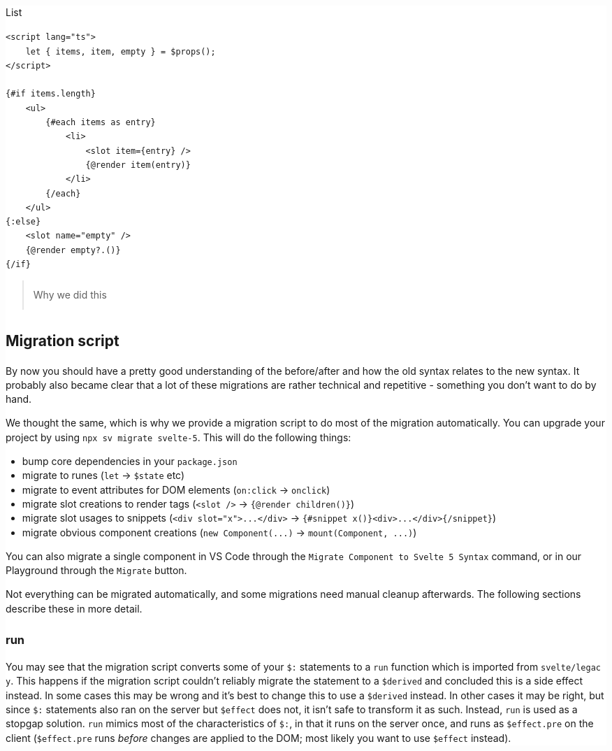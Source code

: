 List

```
<script lang="ts">
	let { items, item, empty } = $props();
</script>

{#if items.length}
	<ul>
		{#each items as entry}
			<li>
				<slot item={entry} />
				{@render item(entry)}
			</li>
		{/each}
	</ul>
{:else}
	<slot name="empty" />
	{@render empty?.()}
{/if}
```

> <details style="box-sizing: inherit; margin: 0px; padding: 0px;"><summary style="box-sizing: inherit; scrollbar-width: thin; scrollbar-color: var(--sk-scrollbar)transparent; margin: 0px; padding: 0px; color: var(--sk-fg-3); font: var(--sk-font-body-small); user-select: none; align-items: center; height: 3rem; display: flex; position: relative;">Why we did this</summary></details>

## Migration script

By now you should have a pretty good understanding of the before/after and how the old syntax relates to the new syntax. It probably also became clear that a lot of these migrations are rather technical and repetitive - something you don’t want to do by hand.

We thought the same, which is why we provide a migration script to do most of the migration automatically. You can upgrade your project by using `npx sv migrate svelte-5`. This will do the following things:

- bump core dependencies in your `package.json`
- migrate to runes (`let` -> `$state` etc)
- migrate to event attributes for DOM elements (`on:click` -> `onclick`)
- migrate slot creations to render tags (`<slot />` -> `{@render children()}`)
- migrate slot usages to snippets (`<div slot="x">...</div>` -> `{#snippet x()}<div>...</div>{/snippet}`)
- migrate obvious component creations (`new Component(...)` -> `mount(Component, ...)`)

You can also migrate a single component in VS Code through the `Migrate Component to Svelte 5 Syntax` command, or in our Playground through the `Migrate` button.

Not everything can be migrated automatically, and some migrations need manual cleanup afterwards. The following sections describe these in more detail.

### run

You may see that the migration script converts some of your `$:` statements to a `run` function which is imported from `svelte/legacy`. This happens if the migration script couldn’t reliably migrate the statement to a `$derived` and concluded this is a side effect instead. In some cases this may be wrong and it’s best to change this to use a `$derived` instead. In other cases it may be right, but since `$:` statements also ran on the server but `$effect` does not, it isn’t safe to transform it as such. Instead, `run` is used as a stopgap solution. `run` mimics most of the characteristics of `$:`, in that it runs on the server once, and runs as `$effect.pre` on the client (`$effect.pre` runs *before* changes are applied to the DOM; most likely you want to use `$effect` instead).
